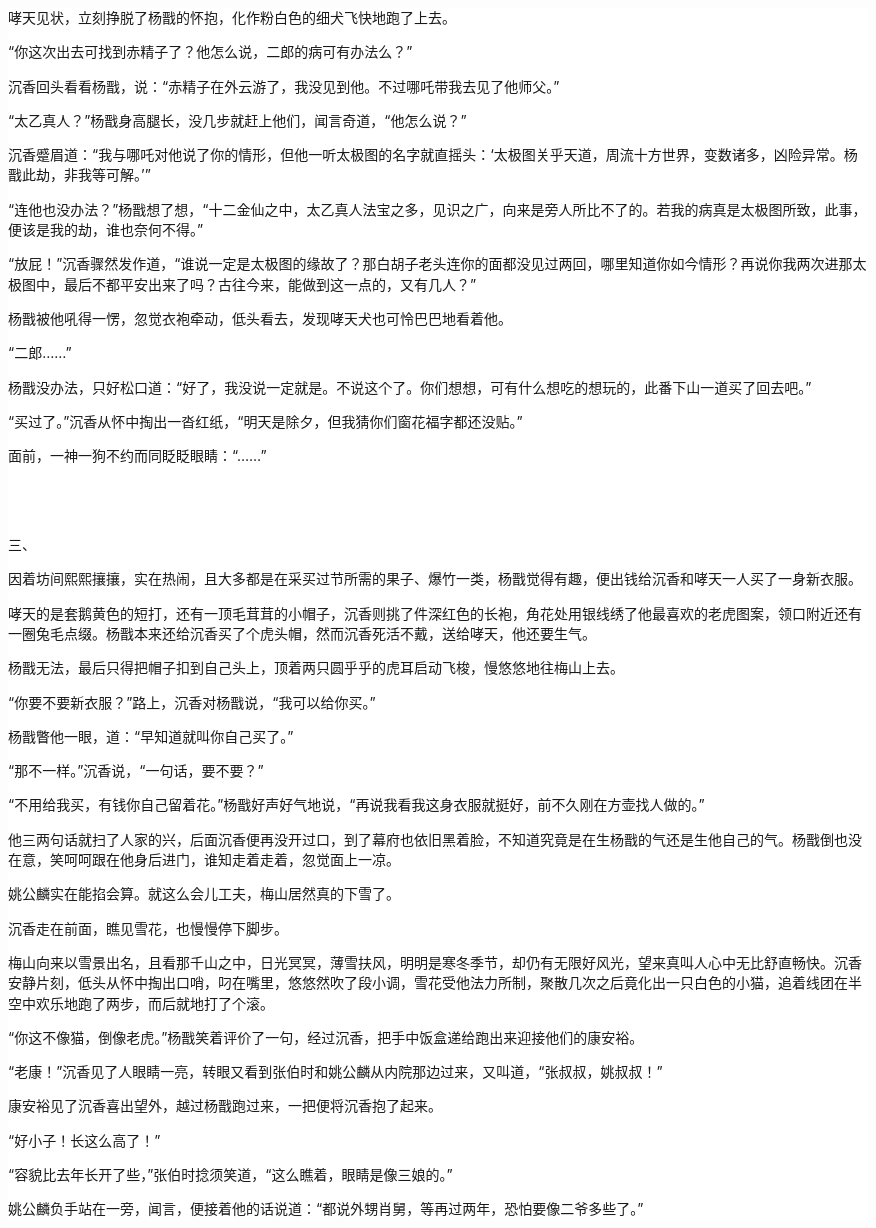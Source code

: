 哮天见状，立刻挣脱了杨戬的怀抱，化作粉白色的细犬飞快地跑了上去。

“你这次出去可找到赤精子了？他怎么说，二郎的病可有办法么？”

沉香回头看看杨戬，说：“赤精子在外云游了，我没见到他。不过哪吒带我去见了他师父。”

“太乙真人？”杨戬身高腿长，没几步就赶上他们，闻言奇道，“他怎么说？”

沉香蹙眉道：“我与哪吒对他说了你的情形，但他一听太极图的名字就直摇头：‘太极图关乎天道，周流十方世界，变数诸多，凶险异常。杨戬此劫，非我等可解。’”

“连他也没办法？”杨戬想了想，“十二金仙之中，太乙真人法宝之多，见识之广，向来是旁人所比不了的。若我的病真是太极图所致，此事，便该是我的劫，谁也奈何不得。”

“放屁！”沉香骤然发作道，“谁说一定是太极图的缘故了？那白胡子老头连你的面都没见过两回，哪里知道你如今情形？再说你我两次进那太极图中，最后不都平安出来了吗？古往今来，能做到这一点的，又有几人？”

杨戬被他吼得一愣，忽觉衣袍牵动，低头看去，发现哮天犬也可怜巴巴地看着他。

“二郎……”

杨戬没办法，只好松口道：“好了，我没说一定就是。不说这个了。你们想想，可有什么想吃的想玩的，此番下山一道买了回去吧。”

“买过了。”沉香从怀中掏出一沓红纸，“明天是除夕，但我猜你们窗花福字都还没贴。”

面前，一神一狗不约而同眨眨眼睛：“……”

<br/><br/>



三、

因着坊间熙熙攘攘，实在热闹，且大多都是在采买过节所需的果子、爆竹一类，杨戬觉得有趣，便出钱给沉香和哮天一人买了一身新衣服。

哮天的是套鹅黄色的短打，还有一顶毛茸茸的小帽子，沉香则挑了件深红色的长袍，角花处用银线绣了他最喜欢的老虎图案，领口附近还有一圈兔毛点缀。杨戬本来还给沉香买了个虎头帽，然而沉香死活不戴，送给哮天，他还要生气。

杨戬无法，最后只得把帽子扣到自己头上，顶着两只圆乎乎的虎耳启动飞梭，慢悠悠地往梅山上去。

“你要不要新衣服？”路上，沉香对杨戬说，“我可以给你买。”

杨戬瞥他一眼，道：“早知道就叫你自己买了。”

“那不一样。”沉香说，“一句话，要不要？”

“不用给我买，有钱你自己留着花。”杨戬好声好气地说，“再说我看我这身衣服就挺好，前不久刚在方壶找人做的。”

他三两句话就扫了人家的兴，后面沉香便再没开过口，到了幕府也依旧黑着脸，不知道究竟是在生杨戬的气还是生他自己的气。杨戬倒也没在意，笑呵呵跟在他身后进门，谁知走着走着，忽觉面上一凉。

姚公麟实在能掐会算。就这么会儿工夫，梅山居然真的下雪了。

沉香走在前面，瞧见雪花，也慢慢停下脚步。

梅山向来以雪景出名，且看那千山之中，日光冥冥，薄雪扶风，明明是寒冬季节，却仍有无限好风光，望来真叫人心中无比舒直畅快。沉香安静片刻，低头从怀中掏出口哨，叼在嘴里，悠悠然吹了段小调，雪花受他法力所制，聚散几次之后竟化出一只白色的小猫，追着线团在半空中欢乐地跑了两步，而后就地打了个滚。

“你这不像猫，倒像老虎。”杨戬笑着评价了一句，经过沉香，把手中饭盒递给跑出来迎接他们的康安裕。

“老康！”沉香见了人眼睛一亮，转眼又看到张伯时和姚公麟从内院那边过来，又叫道，“张叔叔，姚叔叔！”

康安裕见了沉香喜出望外，越过杨戬跑过来，一把便将沉香抱了起来。

“好小子！长这么高了！”

“容貌比去年长开了些，”张伯时捻须笑道，“这么瞧着，眼睛是像三娘的。”

姚公麟负手站在一旁，闻言，便接着他的话说道：“都说外甥肖舅，等再过两年，恐怕要像二爷多些了。”
